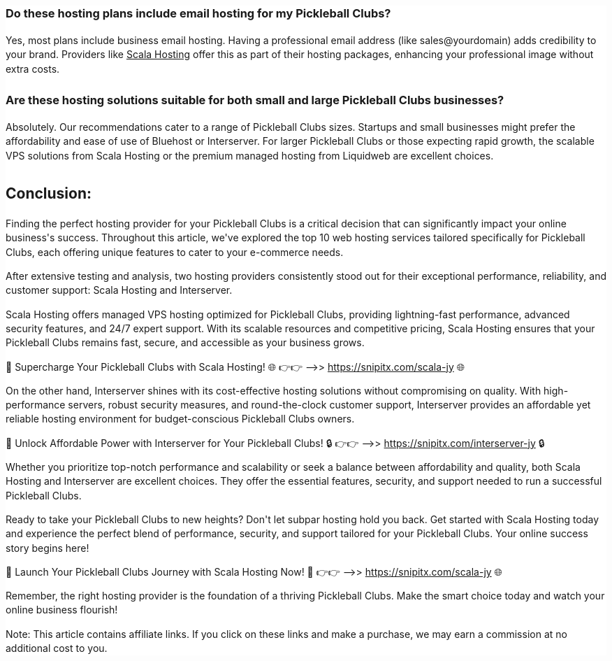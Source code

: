 ### Do these hosting plans include email hosting for my Pickleball Clubs? 
Yes, most plans include business email hosting. Having a professional email address (like sales@yourdomain) adds credibility to your brand. Providers like [Scala Hosting](https://snipitx.com/scala-jy) offer this as part of their hosting packages, enhancing your professional image without extra costs.

### Are these hosting solutions suitable for both small and large Pickleball Clubs businesses? 
Absolutely. Our recommendations cater to a range of Pickleball Clubs sizes. Startups and small businesses might prefer the affordability and ease of use of Bluehost or Interserver. For larger Pickleball Clubs or those expecting rapid growth, the scalable VPS solutions from Scala Hosting or the premium managed hosting from Liquidweb are excellent choices.

## Conclusion:

Finding the perfect hosting provider for your Pickleball Clubs is a critical decision that can significantly impact your online business's success. Throughout this article, we've explored the top 10 web hosting services tailored specifically for Pickleball Clubs, each offering unique features to cater to your e-commerce needs.

After extensive testing and analysis, two hosting providers consistently stood out for their exceptional performance, reliability, and customer support: Scala Hosting and Interserver.

Scala Hosting offers managed VPS hosting optimized for Pickleball Clubs, providing lightning-fast performance, advanced security features, and 24/7 expert support. With its scalable resources and competitive pricing, Scala Hosting ensures that your Pickleball Clubs remains fast, secure, and accessible as your business grows.

🚀 Supercharge Your Pickleball Clubs with Scala Hosting! 🌐
👉👉 -->> https://snipitx.com/scala-jy 🌐

On the other hand, Interserver shines with its cost-effective hosting solutions without compromising on quality. With high-performance servers, robust security measures, and round-the-clock customer support, Interserver provides an affordable yet reliable hosting environment for budget-conscious Pickleball Clubs owners.

💸 Unlock Affordable Power with Interserver for Your Pickleball Clubs! 🔒
👉👉 -->> https://snipitx.com/interserver-jy 🔒

Whether you prioritize top-notch performance and scalability or seek a balance between affordability and quality, both Scala Hosting and Interserver are excellent choices. They offer the essential features, security, and support needed to run a successful Pickleball Clubs.

Ready to take your Pickleball Clubs to new heights? Don't let subpar hosting hold you back. Get started with Scala Hosting today and experience the perfect blend of performance, security, and support tailored for your Pickleball Clubs. Your online success story begins here!

🚀 Launch Your Pickleball Clubs Journey with Scala Hosting Now! 🌟
👉👉 -->> https://snipitx.com/scala-jy 🌐

Remember, the right hosting provider is the foundation of a thriving Pickleball Clubs. Make the smart choice today and watch your online business flourish!

Note: This article contains affiliate links. If you click on these links and make a purchase, we may earn a commission at no additional cost to you.
